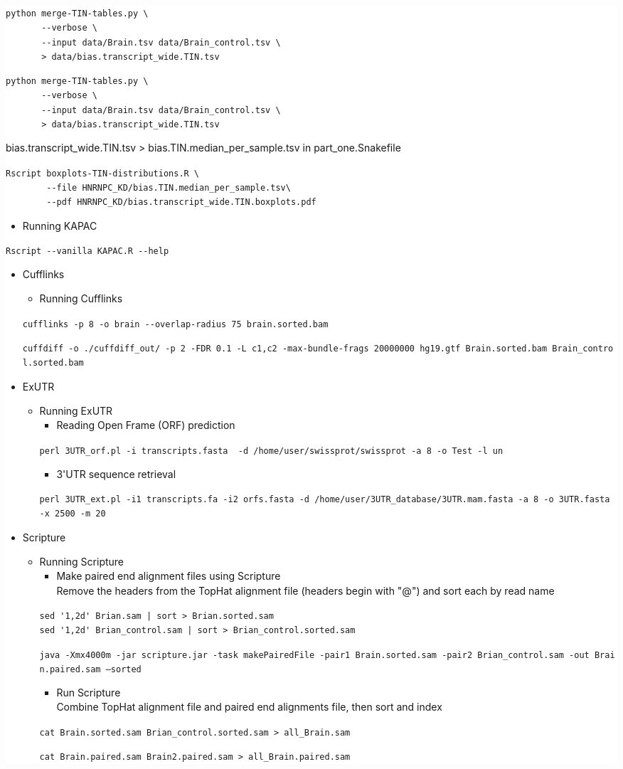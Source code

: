   ```
  ```  
  ```
  python merge-TIN-tables.py \
         --verbose \
         --input data/Brain.tsv data/Brain_control.tsv \
         > data/bias.transcript_wide.TIN.tsv
  ``` 
  ```
  python merge-TIN-tables.py \
         --verbose \
         --input data/Brain.tsv data/Brain_control.tsv \
         > data/bias.transcript_wide.TIN.tsv
  ``` 
  bias.transcript_wide.TIN.tsv > bias.TIN.median_per_sample.tsv in part_one.Snakefile
  ```
  Rscript boxplots-TIN-distributions.R \
          --file HNRNPC_KD/bias.TIN.median_per_sample.tsv\
          --pdf HNRNPC_KD/bias.transcript_wide.TIN.boxplots.pdf
  ``` 
  * Running KAPAC
  ```
  Rscript --vanilla KAPAC.R --help
  ``` 
  
* Cufflinks
  * Running Cufflinks
  ```
  cufflinks -p 8 -o brain --overlap-radius 75 brain.sorted.bam
  ``` 
  ```
  cuffdiff -o ./cuffdiff_out/ -p 2 -FDR 0.1 -L c1,c2 -max-bundle-frags 20000000 hg19.gtf Brain.sorted.bam Brain_control.sorted.bam
  ``` 

* ExUTR
  * Running ExUTR
    * Reading Open Frame (ORF) prediction
    ```
    perl 3UTR_orf.pl -i transcripts.fasta  -d /home/user/swissprot/swissprot -a 8 -o Test -l un
    ``` 
    * 3'UTR sequence retrieval
    ```
    perl 3UTR_ext.pl -i1 transcripts.fa -i2 orfs.fasta -d /home/user/3UTR_database/3UTR.mam.fasta -a 8 -o 3UTR.fasta -x 2500 -m 20
    ``` 
  
* Scripture
  * Running Scripture
    * Make paired end alignment files using Scripture  
    Remove the headers from the TopHat alignment file (headers begin with "@") and sort each by read name
    ```
    sed '1,2d' Brian.sam | sort > Brian.sorted.sam
    sed '1,2d' Brian_control.sam | sort > Brian_control.sorted.sam
    ``` 
    ```
    java -Xmx4000m -jar scripture.jar -task makePairedFile -pair1 Brain.sorted.sam -pair2 Brian_control.sam -out Brain.paired.sam –sorted
    ``` 
    *  Run Scripture  
    Combine TopHat alignment file and paired end alignments file, then sort and index  
    ```
    cat Brain.sorted.sam Brian_control.sorted.sam > all_Brain.sam
    ``` 
    ```
    cat Brain.paired.sam Brain2.paired.sam > all_Brain.paired.sam
    ``` 